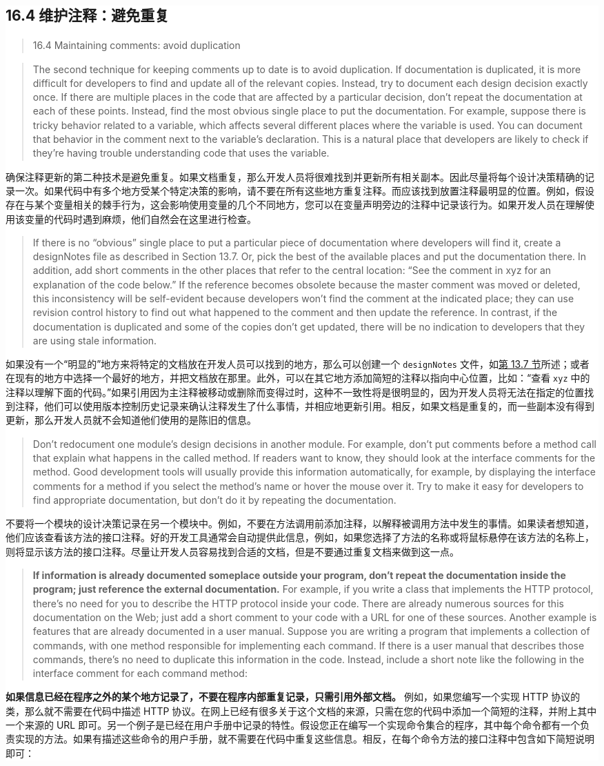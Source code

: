 ## 16.4 维护注释：避免重复

> 16.4 Maintaining comments: avoid duplication

> The second technique for keeping comments up to date is to avoid duplication. If documentation is duplicated, it is more difficult for developers to find and update all of the relevant copies. Instead, try to document each design decision exactly once. If there are multiple places in the code that are affected by a particular decision, don’t repeat the documentation at each of these points. Instead, find the most obvious single place to put the documentation. For example, suppose there is tricky behavior related to a variable, which affects several different places where the variable is used. You can document that behavior in the comment next to the variable’s declaration. This is a natural place that developers are likely to check if they’re having trouble understanding code that uses the variable.

确保注释更新的第二种技术是避免重复。如果文档重复，那么开发人员将很难找到并更新所有相关副本。因此尽量将每个设计决策精确的记录一次。如果代码中有多个地方受某个特定决策的影响，请不要在所有这些地方重复注释。而应该找到放置注释最明显的位置。例如，假设存在与某个变量相关的棘手行为，这会影响使用变量的几个不同地方，您可以在变量声明旁边的注释中记录该行为。如果开发人员在理解使用该变量的代码时遇到麻烦，他们自然会在这里进行检查。

> If there is no “obvious” single place to put a particular piece of documentation where developers will find it, create a designNotes file as described in Section 13.7. Or, pick the best of the available places and put the documentation there. In addition, add short comments in the other places that refer to the central location: “See the comment in xyz for an explanation of the code below.” If the reference becomes obsolete because the master comment was moved or deleted, this inconsistency will be self-evident because developers won’t find the comment at the indicated place; they can use revision control history to find out what happened to the comment and then update the reference. In contrast, if the documentation is duplicated and some of the copies don’t get updated, there will be no indication to developers that they are using stale information.

如果没有一个“明显的”地方来将特定的文档放在开发人员可以找到的地方，那么可以创建一个 `designNotes` 文件，如[第 13.7 节](ch13.md)所述；或者在现有的地方中选择一个最好的地方，并把文档放在那里。此外，可以在其它地方添加简短的注释以指向中心位置，比如：“查看 `xyz` 中的注释以理解下面的代码。”如果引用因为主注释被移动或删除而变得过时，这种不一致性将是很明显的，因为开发人员将无法在指定的位置找到注释，他们可以使用版本控制历史记录来确认注释发生了什么事情，并相应地更新引用。相反，如果文档是重复的，而一些副本没有得到更新，那么开发人员就不会知道他们使用的是陈旧的信息。

> Don’t redocument one module’s design decisions in another module. For example, don’t put comments before a method call that explain what happens in the called method. If readers want to know, they should look at the interface comments for the method. Good development tools will usually provide this information automatically, for example, by displaying the interface comments for a method if you select the method’s name or hover the mouse over it. Try to make it easy for developers to find appropriate documentation, but don’t do it by repeating the documentation.

不要将一个模块的设计决策记录在另一个模块中。例如，不要在方法调用前添加注释，以解释被调用方法中发生的事情。如果读者想知道，他们应该查看该方法的接口注释。好的开发工具通常会自动提供此信息，例如，如果您选择了方法的名称或将鼠标悬停在该方法的名称上，则将显示该方法的接口注释。尽量让开发人员容易找到合适的文档，但是不要通过重复文档来做到这一点。

> **If information is already documented someplace outside your program, don’t repeat the documentation inside the program; just reference the external documentation.** For example, if you write a class that implements the HTTP protocol, there’s no need for you to describe the HTTP protocol inside your code. There are already numerous sources for this documentation on the Web; just add a short comment to your code with a URL for one of these sources. Another example is features that are already documented in a user manual. Suppose you are writing a program that implements a collection of commands, with one method responsible for implementing each command. If there is a user manual that describes those commands, there’s no need to duplicate this information in the code. Instead, include a short note like the following in the interface comment for each command method:

**如果信息已经在程序之外的某个地方记录了，不要在程序内部重复记录，只需引用外部文档。** 例如，如果您编写一个实现 HTTP 协议的类，那么就不需要在代码中描述 HTTP 协议。在网上已经有很多关于这个文档的来源，只需在您的代码中添加一个简短的注释，并附上其中一个来源的 URL 即可。另一个例子是已经在用户手册中记录的特性。假设您正在编写一个实现命令集合的程序，其中每个命令都有一个负责实现的方法。如果有描述这些命令的用户手册，就不需要在代码中重复这些信息。相反，在每个命令方法的接口注释中包含如下简短说明即可：
